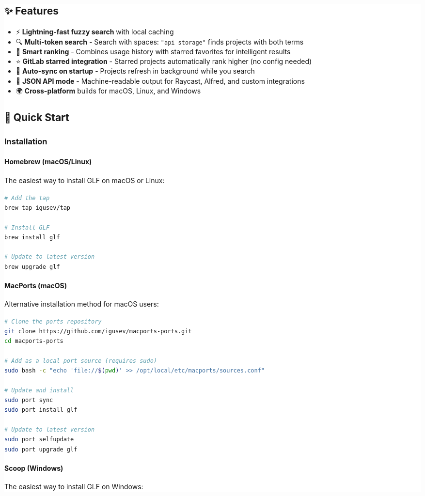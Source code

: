 ## ✨ Features

- ⚡ **Lightning-fast fuzzy search** with local caching
- 🔍 **Multi-token search** - Search with spaces: `"api storage"` finds projects with both terms
- 🧠 **Smart ranking** - Combines usage history with starred favorites for intelligent results
- ⭐ **GitLab starred integration** - Starred projects automatically rank higher (no config needed)
- 🔁 **Auto-sync on startup** - Projects refresh in background while you search
- 🔌 **JSON API mode** - Machine-readable output for Raycast, Alfred, and custom integrations
- 🌍 **Cross-platform** builds for macOS, Linux, and Windows

## 🚀 Quick Start

### Installation

#### Homebrew (macOS/Linux)

The easiest way to install GLF on macOS or Linux:

```bash
# Add the tap
brew tap igusev/tap

# Install GLF
brew install glf

# Update to latest version
brew upgrade glf
```

#### MacPorts (macOS)

Alternative installation method for macOS users:

```bash
# Clone the ports repository
git clone https://github.com/igusev/macports-ports.git
cd macports-ports

# Add as a local port source (requires sudo)
sudo bash -c "echo 'file://$(pwd)' >> /opt/local/etc/macports/sources.conf"

# Update and install
sudo port sync
sudo port install glf

# Update to latest version
sudo port selfupdate
sudo port upgrade glf
```

#### Scoop (Windows)

The easiest way to install GLF on Windows:
